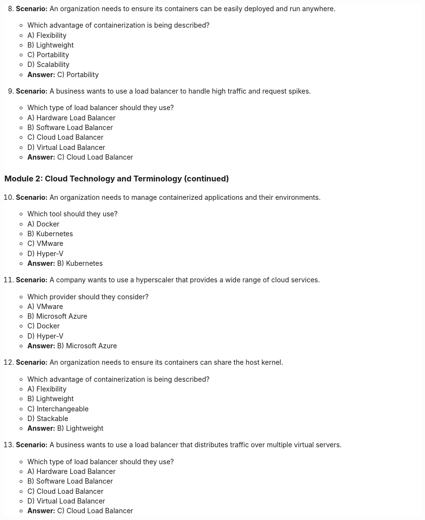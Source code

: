 8. **Scenario:** An organization needs to ensure its containers can be easily deployed and run anywhere.
   - Which advantage of containerization is being described?
   - A) Flexibility
   - B) Lightweight
   - C) Portability
   - D) Scalability
   - **Answer:** C) Portability

9. **Scenario:** A business wants to use a load balancer to handle high traffic and request spikes.
   - Which type of load balancer should they use?
   - A) Hardware Load Balancer
   - B) Software Load Balancer
   - C) Cloud Load Balancer
   - D) Virtual Load Balancer
   - **Answer:** C) Cloud Load Balancer

### Module 2: Cloud Technology and Terminology (continued)

10. **Scenario:** An organization needs to manage containerized applications and their environments.
    - Which tool should they use?
    - A) Docker
    - B) Kubernetes
    - C) VMware
    - D) Hyper-V
    - **Answer:** B) Kubernetes

11. **Scenario:** A company wants to use a hyperscaler that provides a wide range of cloud services.
    - Which provider should they consider?
    - A) VMware
    - B) Microsoft Azure
    - C) Docker
    - D) Hyper-V
    - **Answer:** B) Microsoft Azure

12. **Scenario:** An organization needs to ensure its containers can share the host kernel.
    - Which advantage of containerization is being described?
    - A) Flexibility
    - B) Lightweight
    - C) Interchangeable
    - D) Stackable
    - **Answer:** B) Lightweight

13. **Scenario:** A business wants to use a load balancer that distributes traffic over multiple virtual servers.
    - Which type of load balancer should they use?
    - A) Hardware Load Balancer
    - B) Software Load Balancer
    - C) Cloud Load Balancer
    - D) Virtual Load Balancer
    - **Answer:** C) Cloud Load Balancer
